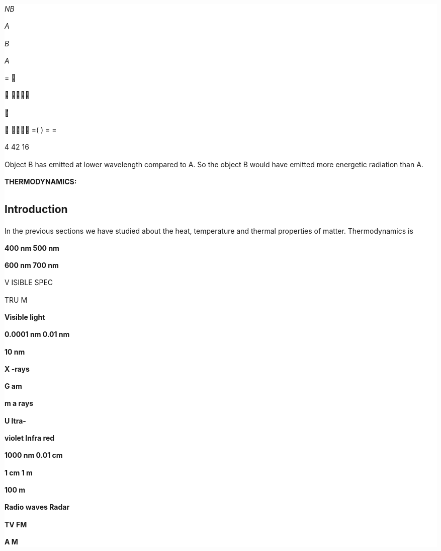 _NB_

_A_

_B_

_A_

\= 

 



  =( ) = =

4 42 16

Object B has emitted at lower wavelength compared to A. So the object B would have emitted more energetic radiation than A.

**THERMODYNAMICS:**

## Introduction


In the previous sections we have studied about the heat, temperature and thermal properties of matter. Thermodynamics is

**400 nm 500 nm**

**600 nm 700 nm**

V ISIBLE SPEC

TRU M

**Visible light**

**0.0001 nm 0.01 nm**

**10 nm**

**X -rays**

**G am**

**m a rays**

**U ltra-**

**violet Infra red**

**1000 nm 0.01 cm**

**1 cm 1 m**

**100 m**

**Radio waves Radar**

**TV FM**

**A M**
